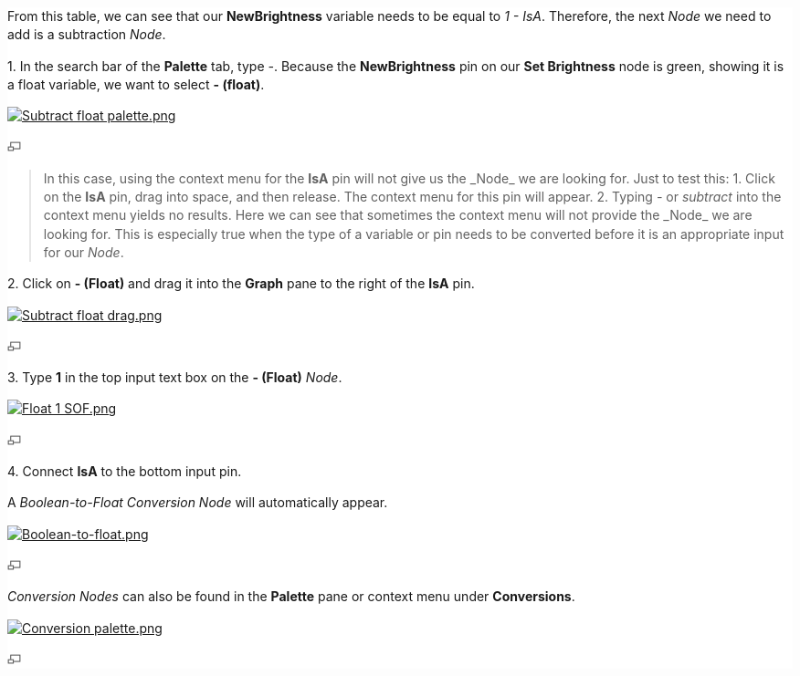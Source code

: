 From this table, we can see that our **NewBrightness** variable needs to be equal to _1 - IsA_. Therefore, the next _Node_ we need to add is a subtraction _Node_.

1\. In the search bar of the **Palette** tab, type _\-_. Because the **NewBrightness** pin on our **Set Brightness** node is green, showing it is a float variable, we want to select **\- (float)**.

[![Subtract float palette.png](https://d26ilriwvtzlb.cloudfront.net/b/bc/Subtract_float_palette.png)](/File:Subtract_float_palette.png)

[![](/skins/common/images/magnify-clip.png)](/File:Subtract_float_palette.png "Enlarge")

  

> In this case, using the context menu for the **IsA** pin will not give us the \_Node\_ we are looking for. Just to test this: 1. Click on the **IsA** pin, drag into space, and then release. The context menu for this pin will appear. 2. Typing _\-_ or _subtract_ into the context menu yields no results. Here we can see that sometimes the context menu will not provide the \_Node\_ we are looking for. This is especially true when the type of a variable or pin needs to be converted before it is an appropriate input for our _Node_.

2\. Click on **\- (Float)** and drag it into the **Graph** pane to the right of the **IsA** pin.

[![Subtract float drag.png](https://d3ar1piqh1oeli.cloudfront.net/e/e4/Subtract_float_drag.png/940px-Subtract_float_drag.png)](/File:Subtract_float_drag.png)

[![](/skins/common/images/magnify-clip.png)](/File:Subtract_float_drag.png "Enlarge")

  

3\. Type **1** in the top input text box on the **\- (Float)** _Node_.

[![Float 1 SOF.png](https://d26ilriwvtzlb.cloudfront.net/2/26/Float_1_SOF.png)](/File:Float_1_SOF.png)

[![](/skins/common/images/magnify-clip.png)](/File:Float_1_SOF.png "Enlarge")

  

4\. Connect **IsA** to the bottom input pin.

A _Boolean-to-Float_ _Conversion Node_ will automatically appear.

[![Boolean-to-float.png](https://d26ilriwvtzlb.cloudfront.net/0/00/Boolean-to-float.png)](/File:Boolean-to-float.png)

[![](/skins/common/images/magnify-clip.png)](/File:Boolean-to-float.png "Enlarge")

  

_Conversion Nodes_ can also be found in the **Palette** pane or context menu under **Conversions**.

[![Conversion palette.png](https://d26ilriwvtzlb.cloudfront.net/5/5f/Conversion_palette.png)](/File:Conversion_palette.png)

[![](/skins/common/images/magnify-clip.png)](/File:Conversion_palette.png "Enlarge")
